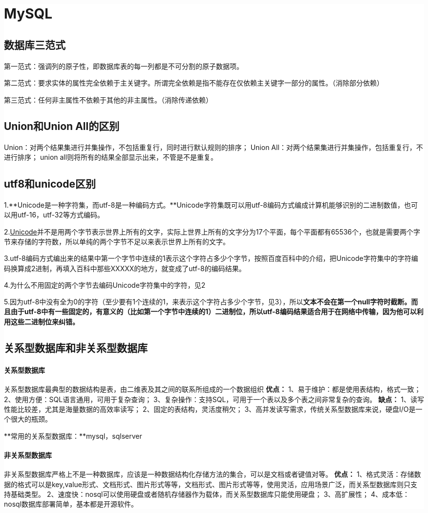 # MySQL

## 数据库三范式

第一范式：强调列的原子性，即数据库表的每一列都是不可分割的原子数据项。

第二范式：要求实体的属性完全依赖于主关键字。所谓完全依赖是指不能存在仅依赖主关键字一部分的属性。（消除部分依赖）

第三范式：任何非主属性不依赖于其他的非主属性。（消除传递依赖）

## Union和Union All的区别

Union：对两个结果集进行并集操作，不包括重复行，同时进行默认规则的排序； 
Union All：对两个结果集进行并集操作，包括重复行，不进行排序；
union all则将所有的结果全部显示出来，不管是不是重复。

## utf8和unicode区别

1.**Unicode是一种字符集，而utf-8是一种编码方式。**Unicode字符集既可以用utf-8编码方式编成计算机能够识别的二进制数值，也可以用utf-16，utf-32等方式编码。

2.[Unicode](https://so.csdn.net/so/search?q=Unicode&spm=1001.2101.3001.7020)并不是用两个字节表示世界上所有的文字，实际上世界上所有的文字分为17个平面，每个平面都有65536个，也就是需要两个字节来存储的字符数，所以单纯的两个字节不足以来表示世界上所有的文字。

3.utf-8编码方式编出来的结果中第一个字节中连续的1表示这个字符占多少个字节，按照百度百科中的介绍，把Unicode字符集中的字符编码换算成2进制，再填入百科中那些XXXXX的地方，就变成了utf-8的编码结果。

4.为什么不用固定的两个字节去编码Unicode字符集中的字符，见2

5.因为utf-8中没有全为0的字符（至少要有1个连续的1，来表示这个字符占多少个字节，见3），所以**文本不会在第一个null字符时截断。而且由于utf-8中有一些固定的，有意义的（比如第一个字节中连续的1）二进制位，所以utf-8编码结果适合用于在网络中传输，因为他可以利用这些二进制位来纠错。**

## 关系型数据库和非关系型数据库

#### 关系型数据库

关系型数据库最典型的数据结构是表，由二维表及其之间的联系所组成的一个数据组织
**优点：**
1、易于维护：都是使用表结构，格式一致；
2、使用方便：SQL语言通用，可用于复杂查询；
3、复杂操作：支持SQL，可用于一个表以及多个表之间非常复杂的查询。
**缺点：**
1、读写性能比较差，尤其是海量数据的高效率读写；
2、固定的表结构，灵活度稍欠；
3、高并发读写需求，传统关系型数据库来说，硬盘I/O是一个很大的瓶颈。

**常用的关系型数据库：**mysql，sqlserver

#### 非关系型数据库

非关系型数据库严格上不是一种数据库，应该是一种数据结构化存储方法的集合，可以是文档或者键值对等。
**优点：**
1、格式灵活：存储数据的格式可以是key,value形式、文档形式、图片形式等等，文档形式、图片形式等等，使用灵活，应用场景广泛，而关系型数据库则只支持基础类型。
2、速度快：nosql可以使用硬盘或者随机存储器作为载体，而关系型数据库只能使用硬盘；
3、高扩展性；
4、成本低：nosql数据库部署简单，基本都是开源软件。
